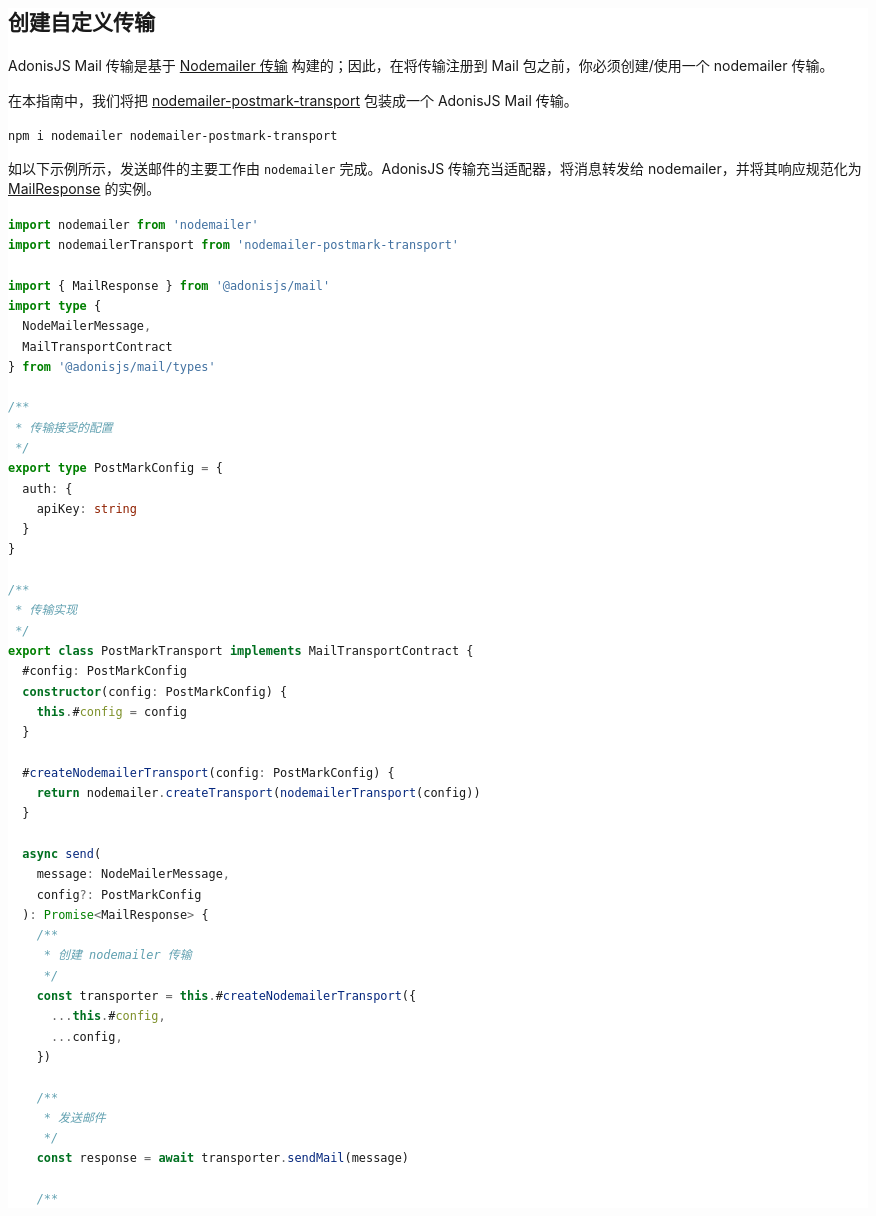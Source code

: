 ## 创建自定义传输

AdonisJS Mail 传输是基于 [Nodemailer 传输](https://nodemailer.com/plugins/create/#transports) 构建的；因此，在将传输注册到 Mail 包之前，你必须创建/使用一个 nodemailer 传输。

在本指南中，我们将把 [nodemailer-postmark-transport](https://www.npmjs.com/package/nodemailer-postmark-transport) 包装成一个 AdonisJS Mail 传输。

```sh
npm i nodemailer nodemailer-postmark-transport
```

如以下示例所示，发送邮件的主要工作由 `nodemailer` 完成。AdonisJS 传输充当适配器，将消息转发给 nodemailer，并将其响应规范化为 [MailResponse](https://github.com/adonisjs/mail/blob/main/src/mail_response.ts) 的实例。

```ts
import nodemailer from 'nodemailer'
import nodemailerTransport from 'nodemailer-postmark-transport'

import { MailResponse } from '@adonisjs/mail'
import type {
  NodeMailerMessage,
  MailTransportContract
} from '@adonisjs/mail/types'

/**
 * 传输接受的配置
 */
export type PostMarkConfig = {
  auth: {
    apiKey: string
  }
}

/**
 * 传输实现
 */
export class PostMarkTransport implements MailTransportContract {
  #config: PostMarkConfig
  constructor(config: PostMarkConfig) {
    this.#config = config
  }

  #createNodemailerTransport(config: PostMarkConfig) {
    return nodemailer.createTransport(nodemailerTransport(config))
  }

  async send(
    message: NodeMailerMessage,
    config?: PostMarkConfig
  ): Promise<MailResponse> {
    /**
     * 创建 nodemailer 传输
     */
    const transporter = this.#createNodemailerTransport({
      ...this.#config,
      ...config,
    })

    /**
     * 发送邮件
     */
    const response = await transporter.sendMail(message)

    /**
```